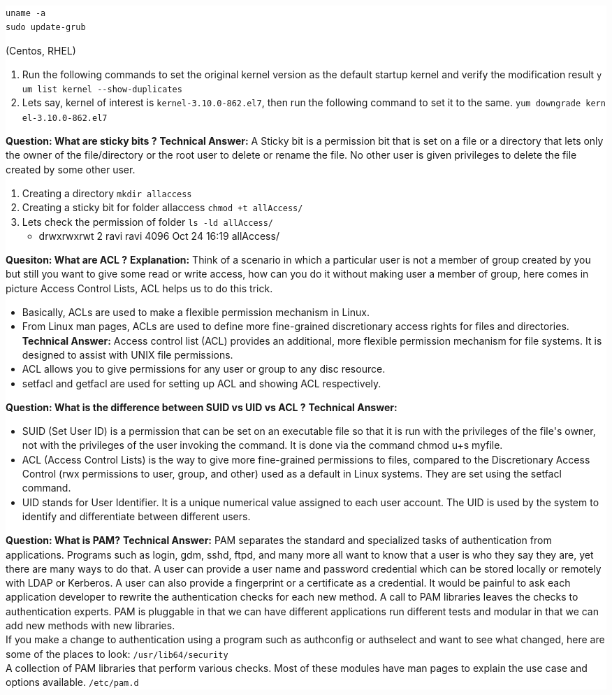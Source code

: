 ```uname -a```<br>
```sudo update-grub```<br>

(Centos, RHEL)
1. Run the following commands to set the original kernel version as the default startup kernel and verify the modification result
```yum list kernel --show-duplicates```<br>
2. Lets say, kernel of interest is `kernel-3.10.0-862.el7`, then run the following command to set it to the same.
```yum downgrade kernel-3.10.0-862.el7 ```<br>


**Question: What are sticky bits ?**
**Technical Answer:** A Sticky bit is a permission bit that is set on a file or a directory that lets only the owner of the file/directory or the root user to delete or rename the file. No other user is given privileges to delete the file created by some other user.<br>
1. Creating a directory
```mkdir allaccess```<br>
2. Creating a sticky bit for folder allaccess 
```chmod +t allAccess/```<br>
3. Lets check the permission of folder
```ls -ld allAccess/```<br>
    * drwxrwxrwt 2 ravi ravi 4096 Oct 24 16:19 allAccess/

**Quesiton: What are ACL ?**
**Explanation:** Think of a scenario in which a particular user is not a member of group created by you but still you want to give some read or write access, how can you do it without making user a member of group, here comes in picture Access Control Lists, ACL helps us to do this trick.
* Basically, ACLs are used to make a flexible permission mechanism in Linux.
* From Linux man pages, ACLs are used to define more fine-grained discretionary access rights for files and directories.<br>
**Technical Answer:** Access control list (ACL) provides an additional, more flexible permission mechanism for file systems. It is designed to assist with UNIX file permissions. 
* ACL allows you to give permissions for any user or group to any disc resource.
* setfacl and getfacl are used for setting up ACL and showing ACL respectively.


**Question: What is the difference between SUID vs UID vs ACL ?**
**Technical Answer:**
* SUID (Set User ID) is a permission that can be set on an executable file so that it is run with the privileges of the file's owner, not with the privileges of the user invoking the command. It is done via the command chmod u+s myfile.
* ACL (Access Control Lists) is the way to give more fine-grained permissions to files, compared to the Discretionary Access Control (rwx permissions to user, group, and other) used as a default in Linux systems. They are set using the setfacl command.
* UID stands for User Identifier. It is a unique numerical value assigned to each user account. The UID is used by the system to identify and differentiate between different users.


**Question: What is PAM?**
**Technical Answer:** PAM separates the standard and specialized tasks of authentication from applications. Programs such as login, gdm, sshd, ftpd, and many more all want to know that a user is who they say they are, yet there are many ways to do that. A user can provide a user name and password credential which can be stored locally or remotely with LDAP or Kerberos. A user can also provide a fingerprint or a certificate as a credential. It would be painful to ask each application developer to rewrite the authentication checks for each new method. A call to PAM libraries leaves the checks to authentication experts. PAM is pluggable in that we can have different applications run different tests and modular in that we can add new methods with new libraries.<br>
If you make a change to authentication using a program such as authconfig or authselect and want to see what changed, here are some of the places to look:
`/usr/lib64/security`<br>
A collection of PAM libraries that perform various checks. Most of these modules have man pages to explain the use case and options available.
`/etc/pam.d`<br>
```